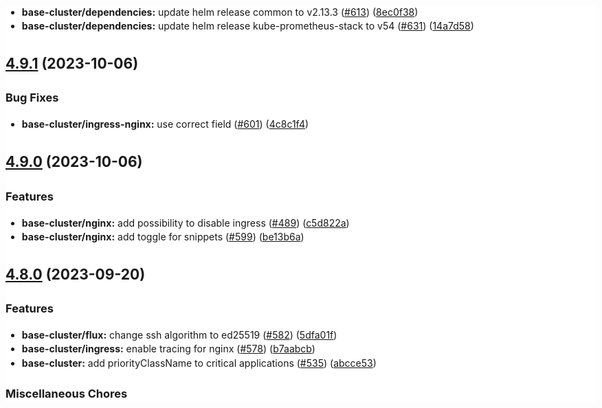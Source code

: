 * **base-cluster/dependencies:** update helm release common to v2.13.3 ([#613](https://github.com/teutonet/teutonet-helm-charts/issues/613)) ([8ec0f38](https://github.com/teutonet/teutonet-helm-charts/commit/8ec0f38a4d926f3b3adaa19013de0dcc9a76e25c))
* **base-cluster/dependencies:** update helm release kube-prometheus-stack to v54 ([#631](https://github.com/teutonet/teutonet-helm-charts/issues/631)) ([14a7d58](https://github.com/teutonet/teutonet-helm-charts/commit/14a7d58dba4c1ce372955f80b109b1a007a989bf))

## [4.9.1](https://github.com/teutonet/teutonet-helm-charts/compare/base-cluster-4.9.0...base-cluster-v4.9.1) (2023-10-06)


### Bug Fixes

* **base-cluster/ingress-nginx:** use correct field ([#601](https://github.com/teutonet/teutonet-helm-charts/issues/601)) ([4c8c1f4](https://github.com/teutonet/teutonet-helm-charts/commit/4c8c1f48c39f46e9f23710598a2f5a8823d2dddd))

## [4.9.0](https://github.com/teutonet/teutonet-helm-charts/compare/base-cluster-4.8.0...base-cluster-v4.9.0) (2023-10-06)


### Features

* **base-cluster/nginx:** add possibility to disable ingress ([#489](https://github.com/teutonet/teutonet-helm-charts/issues/489)) ([c5d822a](https://github.com/teutonet/teutonet-helm-charts/commit/c5d822a4c030a10b7acb76c0abe79c6ac6392fc5))
* **base-cluster/nginx:** add toggle for snippets ([#599](https://github.com/teutonet/teutonet-helm-charts/issues/599)) ([be13b6a](https://github.com/teutonet/teutonet-helm-charts/commit/be13b6aa084effab44cf9af7cc0b0549315a8bf4))

## [4.8.0](https://github.com/teutonet/teutonet-helm-charts/compare/base-cluster-4.7.0...base-cluster-v4.8.0) (2023-09-20)


### Features

* **base-cluster/flux:** change ssh algorithm to ed25519 ([#582](https://github.com/teutonet/teutonet-helm-charts/issues/582)) ([5dfa01f](https://github.com/teutonet/teutonet-helm-charts/commit/5dfa01fd730eb8409262e76eb01f2c38216ac095))
* **base-cluster/ingress:** enable tracing for nginx ([#578](https://github.com/teutonet/teutonet-helm-charts/issues/578)) ([b7aabcb](https://github.com/teutonet/teutonet-helm-charts/commit/b7aabcbb4f81dd86558a4f84da322f68bd39ab40))
* **base-cluster:** add priorityClassName to critical applications ([#535](https://github.com/teutonet/teutonet-helm-charts/issues/535)) ([abcce53](https://github.com/teutonet/teutonet-helm-charts/commit/abcce53156f21ee14baad214572964631838ecb4))


### Miscellaneous Chores
